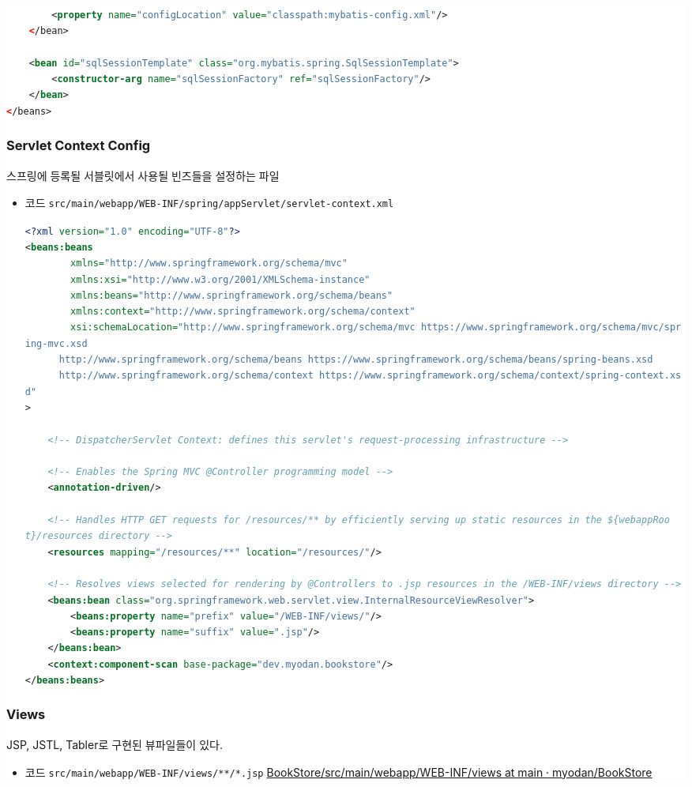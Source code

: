   ```xml
          <property name="configLocation" value="classpath:mybatis-config.xml"/>
      </bean>

      <bean id="sqlSessionTemplate" class="org.mybatis.spring.SqlSessionTemplate">
          <constructor-arg name="sqlSessionFactory" ref="sqlSessionFactory"/>
      </bean>
  </beans>
  ```

### Servlet Context Config

스프링에 등록될 서블릿에서 사용될 빈즈들을 설정하는 파일

- 코드
  `src/main/webapp/WEB-INF/spring/appServlet/servlet-context.xml`

  ```xml
  <?xml version="1.0" encoding="UTF-8"?>
  <beans:beans
          xmlns="http://www.springframework.org/schema/mvc"
          xmlns:xsi="http://www.w3.org/2001/XMLSchema-instance"
          xmlns:beans="http://www.springframework.org/schema/beans"
          xmlns:context="http://www.springframework.org/schema/context"
          xsi:schemaLocation="http://www.springframework.org/schema/mvc https://www.springframework.org/schema/mvc/spring-mvc.xsd
  		http://www.springframework.org/schema/beans https://www.springframework.org/schema/beans/spring-beans.xsd
  		http://www.springframework.org/schema/context https://www.springframework.org/schema/context/spring-context.xsd"
  >

      <!-- DispatcherServlet Context: defines this servlet's request-processing infrastructure -->

      <!-- Enables the Spring MVC @Controller programming model -->
      <annotation-driven/>

      <!-- Handles HTTP GET requests for /resources/** by efficiently serving up static resources in the ${webappRoot}/resources directory -->
      <resources mapping="/resources/**" location="/resources/"/>

      <!-- Resolves views selected for rendering by @Controllers to .jsp resources in the /WEB-INF/views directory -->
      <beans:bean class="org.springframework.web.servlet.view.InternalResourceViewResolver">
          <beans:property name="prefix" value="/WEB-INF/views/"/>
          <beans:property name="suffix" value=".jsp"/>
      </beans:bean>
      <context:component-scan base-package="dev.myodan.bookstore"/>
  </beans:beans>
  ```

### Views

JSP, JSTL, Tabler로 구현된 뷰파일들이 있다.

- 코드
  `src/main/webapp/WEB-INF/views/**/*.jsp`
  [BookStore/src/main/webapp/WEB-INF/views at main · myodan/BookStore](https://github.com/myodan/BookStore/tree/main/src/main/webapp/WEB-INF/views)
